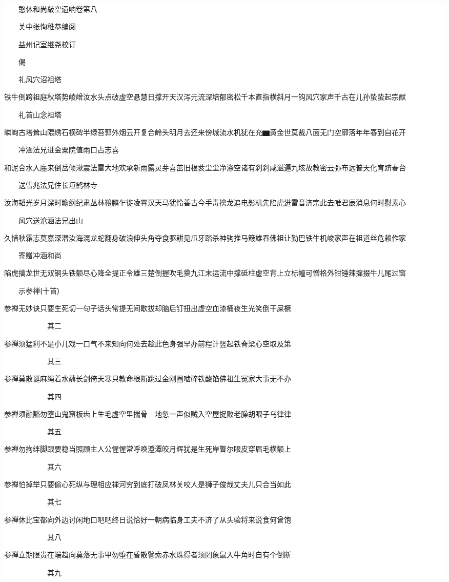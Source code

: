 
　　憨休和尚敲空遗响卷第八

　　关中张恂稚恭编阅

　　益州记室继尧校订

　　偈

　　礼风穴沼祖塔

铁牛倒跨祖庭秋塔势崚嶒汝水头点破虚空悬慧日撑开天汉泻元流深培郁密松千本直指横斜月一钩风穴家声千古在儿孙蛰蛰起宗猷

　　礼首山念祖塔

嶙峋古塔耸山隈绣石横碑半绿苔郭外烟云开复合岭头明月去还来傍城流水机犹在充▆黄金世莫裁八面无门空廓落年年春到自花开

　　冲涵法兄进金粟院值雨口占志喜

和泥合水入廛来倒岳倾湫震法雷大地欢承新雨露灵芽喜茁旧根荄尘尘净涤空诸有刹刹咸滋遍九垓故教密云弥布远普天化育跻春台

　　送雪兆法兄住长垣鹤林寺

汝海韬光岁月深时瞻纲纪肃丛林鶤鹏乍徙凌霄汉天马犹怜善古今手毒擒龙追电影机先陷虎迸雷音济宗此去唯君辰消息何时慰素心

　　风穴送沧涵法兄出山

久惜秋霜志莫嘉深潜汝海混龙蛇翻身破浪伸头角夺食驱耕见爪牙踏杀神驹推马簸雄吞佛祖让勤巴铁牛机峻家声在祖道丝危赖作家

　　寄赠冲涵和尚

陷虎擒龙世无双铜头铁额尽心降全提正令雄三楚倒握吹毛奠九江末运流中撑砥柱虚空背上立标幢可憎格外钳锤辣撺掇牛儿尾过窗

　　示参禅(十首)

参禅无妙诀只要生死切一句子话头常提无间歇拔却脑后钉扭出虚空血漆桶夜生光笑倒干屎橛

　　　　　　其二

参禅须猛利不是小儿戏一口气不来知向何处去趁此色身强早办前程计竖起铁脊梁心空取及第

　　　　　　其三

参禅莫散诞麻绳着水蘸长剑倚天寒只教命根断跳过金刚圈啮碎铁酸馅佛祖生冤家大事无不办

　　　　　　其四

参禅须融豁勿堕山鬼窟板齿上生毛虚空里揣骨　地忽一声似贼入空屋捉败老臊胡眼子乌律律

　　　　　　其五

参禅勿拘绊脚跟要稳当照顾主人公惺惺常呼唤澄潭皎月辉犹是生死岸瞥尔眼皮穿眉毛横额上

　　　　　　其六

参禅怕掉举只要偷心死纵与理相应禅河穷到底打破凤林关咬人是狮子俊哉丈夫儿只合当如此

　　　　　　其七

参禅休比宝都向外边讨闲地口吧吧终日说恰好一朝病临身工夫不济了从头验将来说食何曾饱

　　　　　　其八

参禅立期限贵在端趋向莫落无事甲勿堕在昏散譬索赤水珠得者须罔象鼠入牛角时自有个倒断

　　　　　　其九
